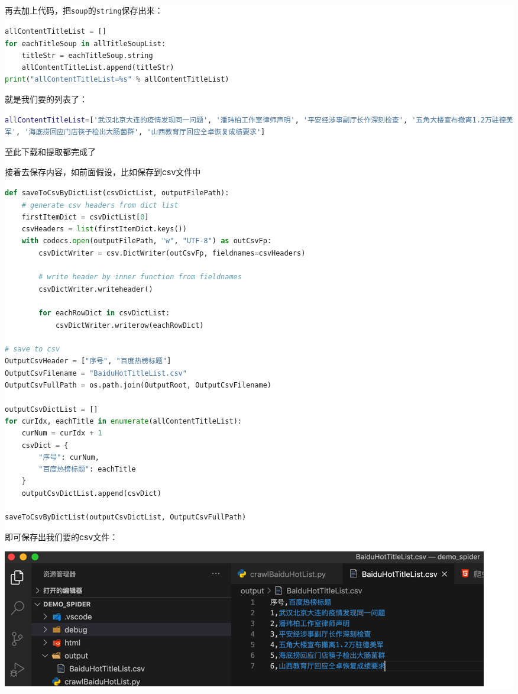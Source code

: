 再去加上代码，把`soup`的`string`保存出来：

```python
allContentTitleList = []
for eachTitleSoup in allTitleSoupList:
    titleStr = eachTitleSoup.string
    allContentTitleList.append(titleStr)
print("allContentTitleList=%s" % allContentTitleList)
```

就是我们要的列表了：

```bash
allContentTitleList=['武汉北京大连的疫情发现同一问题', '潘玮柏工作室律师声明', '平安经涉事副厅长作深刻检查', '五角大楼宣布撤离1.2万驻德美军', '海底捞回应门店筷子检出大肠菌群', '山西教育厅回应仝卓恢复成绩要求']
```

至此下载和提取都完成了

接着去保存内容，如前面假设，比如保存到csv文件中

```python
def saveToCsvByDictList(csvDictList, outputFilePath):
    # generate csv headers from dict list
    firstItemDict = csvDictList[0]
    csvHeaders = list(firstItemDict.keys())
    with codecs.open(outputFilePath, "w", "UTF-8") as outCsvFp:
        csvDictWriter = csv.DictWriter(outCsvFp, fieldnames=csvHeaders)

        # write header by inner function from fieldnames
        csvDictWriter.writeheader()

        for eachRowDict in csvDictList:
            csvDictWriter.writerow(eachRowDict)

# save to csv
OutputCsvHeader = ["序号", "百度热榜标题"]
OutputCsvFilename = "BaiduHotTitleList.csv"
OutputCsvFullPath = os.path.join(OutputRoot, OutputCsvFilename)

outputCsvDictList = []
for curIdx, eachTitle in enumerate(allContentTitleList):
    curNum = curIdx + 1
    csvDict = {
        "序号": curNum,
        "百度热榜标题": eachTitle
    }
    outputCsvDictList.append(csvDict)

saveToCsvByDictList(outputCsvDictList, OutputCsvFullPath)
```

即可保存出我们要的csv文件：

![saved_csv_file_content](../../assets/img/saved_csv_file_content.png)
